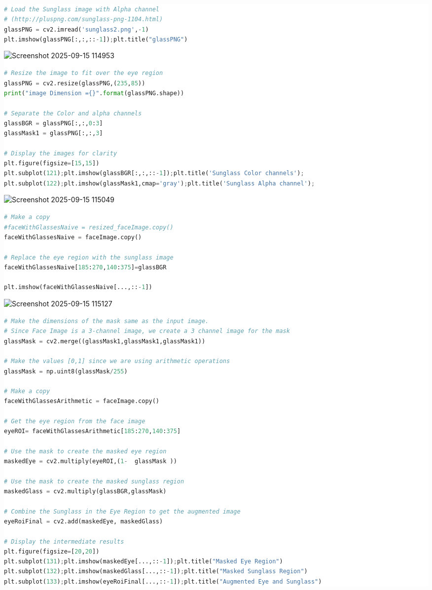```py
# Load the Sunglass image with Alpha channel
# (http://pluspng.com/sunglass-png-1104.html)
glassPNG = cv2.imread('sunglass2.png',-1)
plt.imshow(glassPNG[:,:,::-1]);plt.title("glassPNG")
```
<img width="666" height="368" alt="Screenshot 2025-09-15 114953" src="https://github.com/user-attachments/assets/8ee7afbe-4d11-4a55-aa35-c91345b9705f" />

```py
# Resize the image to fit over the eye region
glassPNG = cv2.resize(glassPNG,(235,85))
print("image Dimension ={}".format(glassPNG.shape))

# Separate the Color and alpha channels
glassBGR = glassPNG[:,:,0:3]
glassMask1 = glassPNG[:,:,3]

# Display the images for clarity
plt.figure(figsize=[15,15])
plt.subplot(121);plt.imshow(glassBGR[:,:,::-1]);plt.title('Sunglass Color channels');
plt.subplot(122);plt.imshow(glassMask1,cmap='gray');plt.title('Sunglass Alpha channel');
```
<img width="1234" height="267" alt="Screenshot 2025-09-15 115049" src="https://github.com/user-attachments/assets/8a9b19d2-5e28-4ef1-b434-806d8fea96fd" />

```py
# Make a copy
#faceWithGlassesNaive = resized_faceImage.copy()
faceWithGlassesNaive = faceImage.copy()

# Replace the eye region with the sunglass image
faceWithGlassesNaive[185:270,140:375]=glassBGR

plt.imshow(faceWithGlassesNaive[...,::-1])
```
<img width="400" height="502" alt="Screenshot 2025-09-15 115127" src="https://github.com/user-attachments/assets/916feb8a-23cb-4b2d-b92b-e64f1cdda25a" />


```py
# Make the dimensions of the mask same as the input image.
# Since Face Image is a 3-channel image, we create a 3 channel image for the mask
glassMask = cv2.merge((glassMask1,glassMask1,glassMask1))

# Make the values [0,1] since we are using arithmetic operations
glassMask = np.uint8(glassMask/255)

# Make a copy
faceWithGlassesArithmetic = faceImage.copy()

# Get the eye region from the face image
eyeROI= faceWithGlassesArithmetic[185:270,140:375]

# Use the mask to create the masked eye region
maskedEye = cv2.multiply(eyeROI,(1-  glassMask ))

# Use the mask to create the masked sunglass region
maskedGlass = cv2.multiply(glassBGR,glassMask)

# Combine the Sunglass in the Eye Region to get the augmented image
eyeRoiFinal = cv2.add(maskedEye, maskedGlass)

# Display the intermediate results
plt.figure(figsize=[20,20])
plt.subplot(131);plt.imshow(maskedEye[...,::-1]);plt.title("Masked Eye Region")
plt.subplot(132);plt.imshow(maskedGlass[...,::-1]);plt.title("Masked Sunglass Region")
plt.subplot(133);plt.imshow(eyeRoiFinal[...,::-1]);plt.title("Augmented Eye and Sunglass")
```